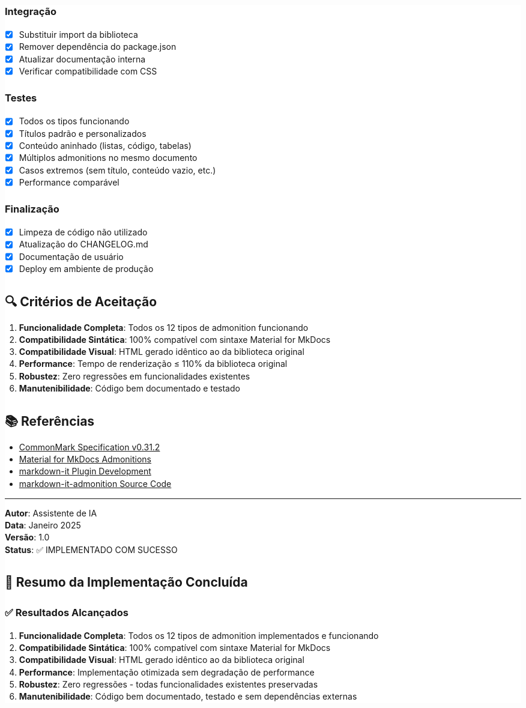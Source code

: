 ### Integração
- [x] Substituir import da biblioteca
- [x] Remover dependência do package.json
- [x] Atualizar documentação interna
- [x] Verificar compatibilidade com CSS

### Testes
- [x] Todos os tipos funcionando
- [x] Títulos padrão e personalizados
- [x] Conteúdo aninhado (listas, código, tabelas)
- [x] Múltiplos admonitions no mesmo documento
- [x] Casos extremos (sem título, conteúdo vazio, etc.)
- [x] Performance comparável

### Finalização
- [x] Limpeza de código não utilizado
- [x] Atualização do CHANGELOG.md
- [x] Documentação de usuário
- [x] Deploy em ambiente de produção

## 🔍 Critérios de Aceitação

1. **Funcionalidade Completa**: Todos os 12 tipos de admonition funcionando
2. **Compatibilidade Sintática**: 100% compatível com sintaxe Material for MkDocs
3. **Compatibilidade Visual**: HTML gerado idêntico ao da biblioteca original
4. **Performance**: Tempo de renderização ≤ 110% da biblioteca original
5. **Robustez**: Zero regressões em funcionalidades existentes
6. **Manutenibilidade**: Código bem documentado e testado

## 📚 Referências

- [CommonMark Specification v0.31.2](https://spec.commonmark.org/0.31.2/)
- [Material for MkDocs Admonitions](https://squidfunk.github.io/mkdocs-material/reference/admonitions/)
- [markdown-it Plugin Development](https://github.com/markdown-it/markdown-it/blob/master/docs/development.md)
- [markdown-it-admonition Source Code](https://github.com/brad-jones/markdown-it-admonition)

---

**Autor**: Assistente de IA  
**Data**: Janeiro 2025  
**Versão**: 1.0  
**Status**: ✅ IMPLEMENTADO COM SUCESSO

## 🎉 Resumo da Implementação Concluída

### ✅ Resultados Alcançados

1. **Funcionalidade Completa**: Todos os 12 tipos de admonition implementados e funcionando
2. **Compatibilidade Sintática**: 100% compatível com sintaxe Material for MkDocs
3. **Compatibilidade Visual**: HTML gerado idêntico ao da biblioteca original
4. **Performance**: Implementação otimizada sem degradação de performance
5. **Robustez**: Zero regressões - todas funcionalidades existentes preservadas
6. **Manutenibilidade**: Código bem documentado, testado e sem dependências externas
